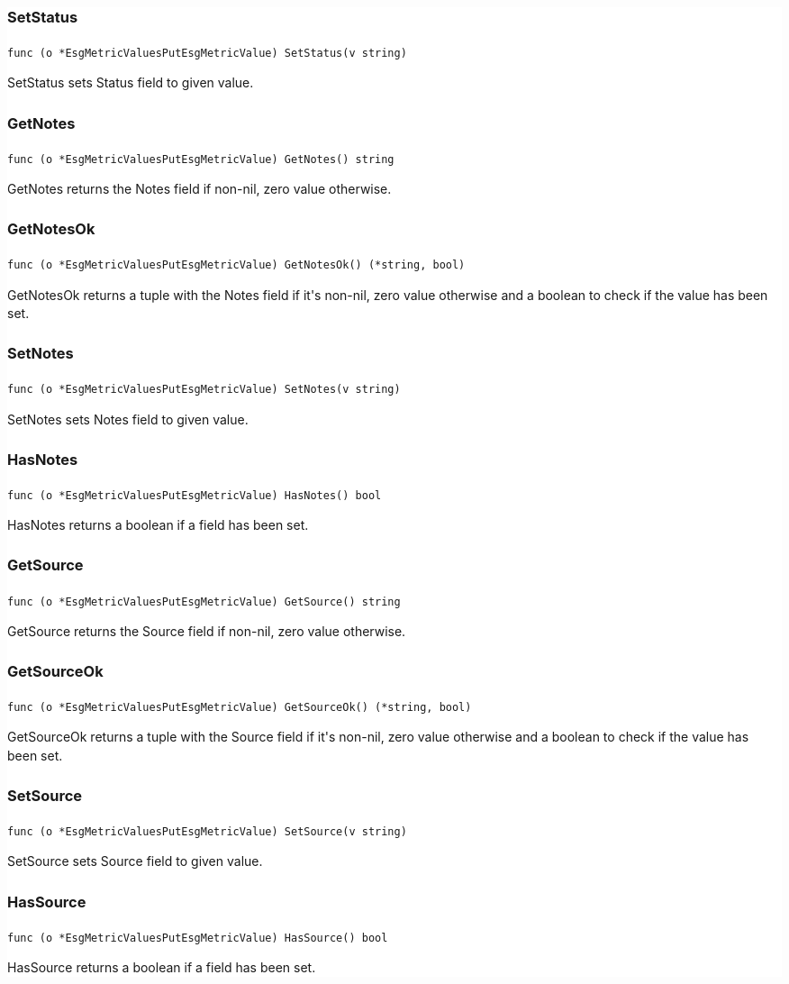 ### SetStatus

`func (o *EsgMetricValuesPutEsgMetricValue) SetStatus(v string)`

SetStatus sets Status field to given value.


### GetNotes

`func (o *EsgMetricValuesPutEsgMetricValue) GetNotes() string`

GetNotes returns the Notes field if non-nil, zero value otherwise.

### GetNotesOk

`func (o *EsgMetricValuesPutEsgMetricValue) GetNotesOk() (*string, bool)`

GetNotesOk returns a tuple with the Notes field if it's non-nil, zero value otherwise
and a boolean to check if the value has been set.

### SetNotes

`func (o *EsgMetricValuesPutEsgMetricValue) SetNotes(v string)`

SetNotes sets Notes field to given value.

### HasNotes

`func (o *EsgMetricValuesPutEsgMetricValue) HasNotes() bool`

HasNotes returns a boolean if a field has been set.

### GetSource

`func (o *EsgMetricValuesPutEsgMetricValue) GetSource() string`

GetSource returns the Source field if non-nil, zero value otherwise.

### GetSourceOk

`func (o *EsgMetricValuesPutEsgMetricValue) GetSourceOk() (*string, bool)`

GetSourceOk returns a tuple with the Source field if it's non-nil, zero value otherwise
and a boolean to check if the value has been set.

### SetSource

`func (o *EsgMetricValuesPutEsgMetricValue) SetSource(v string)`

SetSource sets Source field to given value.

### HasSource

`func (o *EsgMetricValuesPutEsgMetricValue) HasSource() bool`

HasSource returns a boolean if a field has been set.
